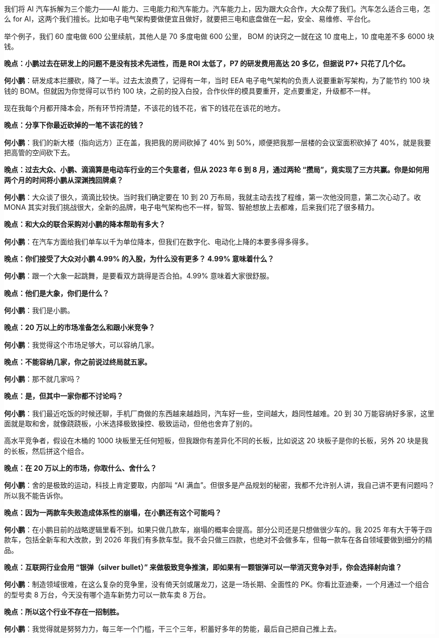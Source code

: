 我们将 AI 汽车拆解为三个能力——AI 能力、三电能力和汽车能力。汽车能力上，因为跟大众合作，大众帮了我们。汽车怎么适合三电，怎么 for AI，这两个我们擅长。比如电子电气架构要做便宜且做好，就要把三电和底盘做在一起，安全、易维修、平台化。

举个例子，我们 60 度电做 600 公里续航，其他人是 70 多度电做 600 公里， BOM 的诀窍之一就在这 10 度电上，10 度电差不多 6000 块钱。

**晚点：小鹏过去在研发上的问题不是没有技术先进性，而是 ROI 太低了，P7 的研发费用高达 20 多亿，但据说 P7+ 只花了几个亿。**

**何小鹏**：研发成本拦腰砍，降了一半。过去太浪费了，记得有一年，当时 EEA 电子电气架构的负责人说要重新写架构，为了能节约 100 块钱的 BOM。但就因为你觉得可以节约 100 块，之前的投入白投，合作伙伴的模具要重开，定点要重定，升级都不一样。

现在我每个月都开降本会，所有环节捋清楚，不该花的钱不花，省下的钱花在该花的地方。

**晚点：分享下你最近砍掉的一笔不该花的钱？**

**何小鹏**：我们的新大楼（指向远方）正在盖，我把我的房间砍掉了 40% 到 50%，顺便把我那一层楼的会议室面积砍掉了 40%，就是我要把高管的空间砍下去。

**晚点：过去大众、小鹏、滴滴算是电动车行业的三个失意者，但从 2023 年 6 到 8 月，通过两轮 “攒局”，竟实现了三方共赢。你是如何用两个月的时间将小鹏从深渊拽回牌桌？**

**何小鹏**：大众谈了很久，滴滴比较快。当时我们确定要在 10 到 20 万布局，我就主动去找了程维，第一次他没同意，第二次心动了。收 MONA 其实对我们挑战很大，全新的品牌，电子电气架构也不一样，智驾、智舱想放上去都难，后来我们花了很多精力。

**晚点：和大众的联合采购对小鹏的降本帮助有多大？**

**何小鹏**：在汽车方面给我们单车以千为单位降本，但我们在数字化、电动化上降的本要多得多得多。

**晚点：你们接受了大众对小鹏 4.99% 的入股，为什么没有更多？ 4.99% 意味着什么？**

**何小鹏**：跟一个大象一起跳舞，是要看双方跳得是否合拍。4.99% 意味着大家很舒服。

**晚点：他们是大象，你们是什么？**

**何小鹏**：我们是小鹏。

**晚点：20 万以上的市场准备怎么和跟小米竞争？**

**何小鹏**：我觉得这个市场足够大，可以容纳几家。

**晚点：不能容纳几家，你之前说过终局就五家。**

**何小鹏**：那不就几家吗？

**晚点：是，但其中一家你都不讨论吗？**

**何小鹏**：我们最近吃饭的时候还聊，手机厂商做的东西越来越趋同，汽车好一些，空间越大，趋同性越难。20 到 30 万能容纳好多家，这里面就是取和舍，就像跷跷板，小米选择极致操控、极致运动，但他也舍弃了别的。

高水平竞争者，假设在木桶的 1000 块板里无任何短板，但我跟你有差异化不同的长板，比如说这 20 块板子是你的长板，另外 20 块是我的长板，然后拼这个组合。

**晚点：在 20 万以上的市场，你取什么、舍什么？**

**何小鹏**：舍的是极致的运动，科技上肯定要取，内部叫 “AI 满血”。但很多是产品规划的秘密，我都不允许别人讲，我自己讲不更有问题吗？所以我不能告诉你。

**晚点：因为一两款车失败造成体系性的崩塌，在小鹏还有这个可能吗？**

**何小鹏**：在小鹏目前的战略逻辑里看不到。如果只做几款车，崩塌的概率会提高。部分公司还是只想做很少车的。我 2025 年有大于等于四款车，包括全新车和大改款，到 2026 年我们有多款车型。我不会只做三四款，也绝对不会做多车，但每一款车在各自领域要做到细分的精品。

**晚点：互联网行业会用 “银弹（silver bullet）” 来做极致竞争推演，即如果有一颗银弹可以一举消灭竞争对手，你会选择射向谁？**

**何小鹏**：制造领域很难，在这么复杂的竞争里，没有倚天剑或屠龙刀，这是一场长期、全面性的 PK。你看比亚迪秦，一个月通过一个组合的型号卖 8 万台，今天没有哪个造车新势力可以一款车卖 8 万台。

**晚点：所以这个行业不存在一招制胜。**

**何小鹏**：我觉得就是努努力力，每三年一个门槛，干三个三年，积蓄好多年的势能，最后自己把自己推上去。
